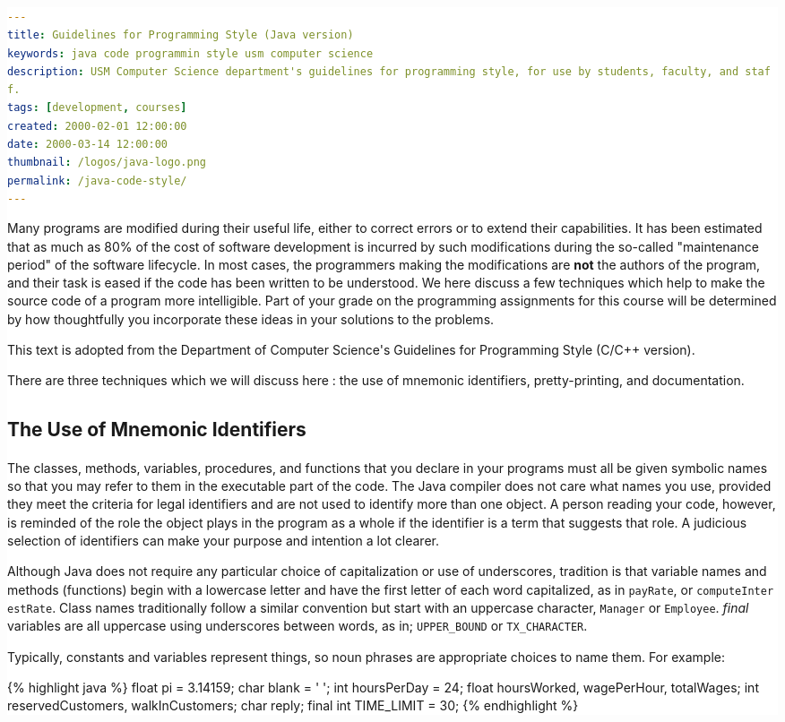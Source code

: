 ```yaml
---
title: Guidelines for Programming Style (Java version)
keywords: java code programmin style usm computer science
description: USM Computer Science department's guidelines for programming style, for use by students, faculty, and staff.
tags: [development, courses]
created: 2000-02-01 12:00:00
date: 2000-03-14 12:00:00
thumbnail: /logos/java-logo.png
permalink: /java-code-style/
---
```

Many programs are modified during their useful life, either to correct errors or to extend their capabilities. It has been estimated that as much as 80% of the cost of software development is incurred by such modifications during the so-called "maintenance period" of the software lifecycle. In most cases, the programmers making the modifications are <strong>not</strong> the authors of the program, and their task is eased if the code has been written to be understood. We here discuss a few techniques which help to make the source code of a program more intelligible. Part of your grade on the programming assignments for this course will be determined by how thoughtfully you incorporate these ideas in your solutions to the problems.

This text is adopted from the Department of Computer Science's Guidelines for Programming Style (C/C++ version).

There are three techniques which we will discuss here : the use of mnemonic identifiers, pretty-printing, and documentation.

## The Use of Mnemonic Identifiers

The classes, methods, variables, procedures, and functions that you declare in your programs must all be given symbolic names so that you may refer to them in the executable part of the code. The Java compiler does not care what names you use, provided they meet the criteria for legal identifiers and are not used to identify more than one object. A person reading your code, however, is reminded of the role the object plays in the program as a whole if the identifier is a term that suggests that role. A judicious selection of identifiers can make your purpose and intention a lot clearer.

Although Java does not require any particular choice of capitalization or use of underscores, tradition is that variable names and methods (functions) begin with a lowercase letter and have the first letter of each word capitalized, as in <code>payRate</code>, or <code>computeInterestRate</code>. Class names traditionally follow a similar convention but start with an uppercase character, <code>Manager</code> or <code>Employee</code>. <em>final</em> variables are all uppercase using underscores between words, as in; <code>UPPER_BOUND</code> or <code>TX_CHARACTER</code>.

Typically, constants and variables represent things, so noun phrases are appropriate choices to name them. For example:

{% highlight java %}
float pi = 3.14159;
char blank = ' ';
int hoursPerDay = 24;
float hoursWorked, wagePerHour, totalWages;
int reservedCustomers, walkInCustomers;
char reply;
final int TIME_LIMIT = 30;
{% endhighlight %}
